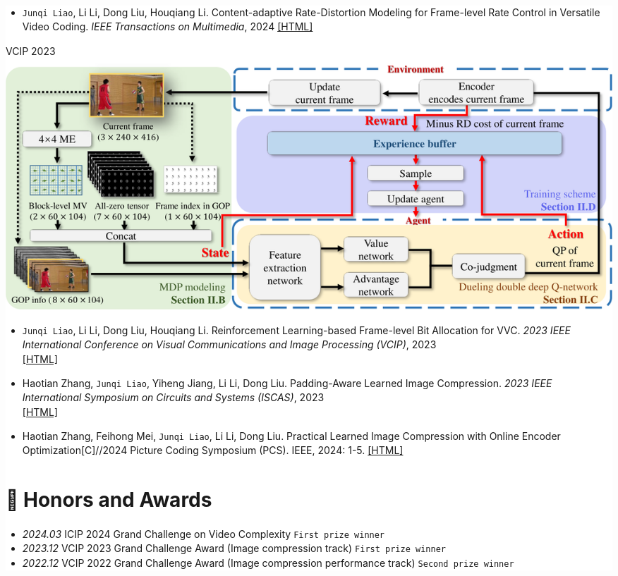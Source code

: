 -	`Junqi Liao`, Li Li, Dong Liu, Houqiang Li. Content-adaptive Rate-Distortion Modeling for Frame-level Rate Control in Versatile Video Coding. *IEEE Transactions on Multimedia*, 2024 
[[HTML]](https://ieeexplore.ieee.org/abstract/document/10413636)

</div>
</div>

<div class='paper-box'><div class='paper-box-image'><div><div class="badge">VCIP 2023</div><img src='images/VCIP2023.svg' alt="sym" width="100%"></div></div>
<div class='paper-box-text' markdown="1">

-	`Junqi Liao`, Li Li, Dong Liu, Houqiang Li. Reinforcement Learning-based Frame-level Bit Allocation for VVC. *2023 IEEE International Conference on Visual Communications and Image Processing (VCIP)*, 2023  
[[HTML]](https://ieeexplore.ieee.org/abstract/document/10402665)

</div>
</div>

- Haotian Zhang, `Junqi Liao`, Yiheng Jiang, Li Li, Dong Liu. Padding-Aware Learned Image Compression. *2023 IEEE International Symposium on Circuits and Systems (ISCAS)*, 2023  
[[HTML]](https://ieeexplore.ieee.org/abstract/document/10181476)

- Haotian Zhang, Feihong Mei, `Junqi Liao`, Li Li, Dong Liu. Practical Learned Image Compression with Online Encoder Optimization[C]//2024 Picture Coding Symposium (PCS). IEEE, 2024: 1-5.
[[HTML]](https://ieeexplore.ieee.org/abstract/document/10566341)
<span class='anchor' id='-hon'></span>

# 🏅 Honors and Awards
- *2024.03* ICIP 2024 Grand Challenge on Video Complexity `First prize winner` 
- *2023.12* VCIP 2023 Grand Challenge Award (Image compression track) `First prize winner` 
- *2022.12* VCIP 2022 Grand Challenge Award (Image compression performance track) `Second prize winner`

<span class='anchor' id='-std'></span>
